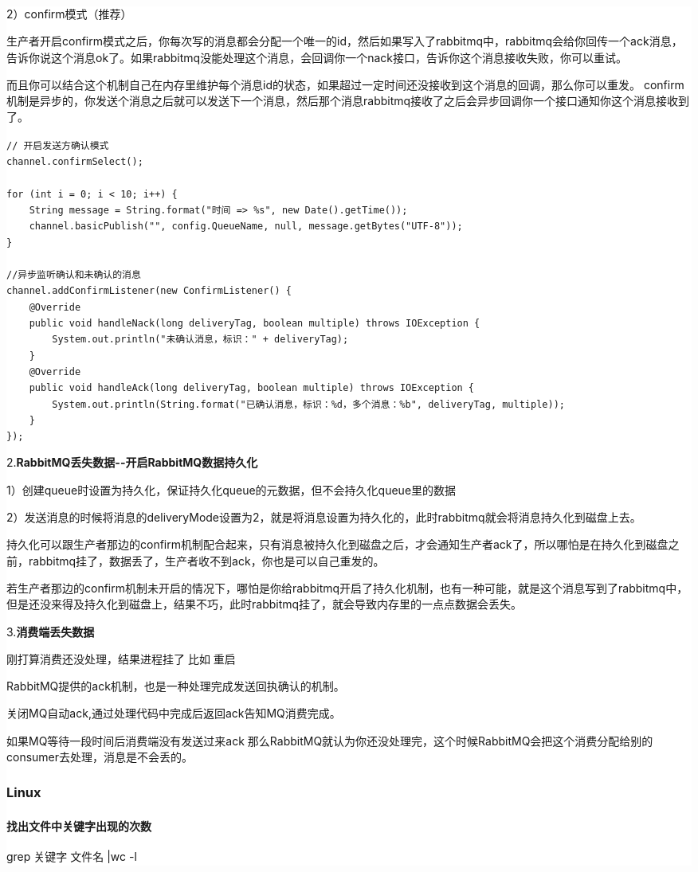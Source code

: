 2）confirm模式（推荐）

生产者开启confirm模式之后，你每次写的消息都会分配一个唯一的id，然后如果写入了rabbitmq中，rabbitmq会给你回传一个ack消息，告诉你说这个消息ok了。如果rabbitmq没能处理这个消息，会回调你一个nack接口，告诉你这个消息接收失败，你可以重试。

而且你可以结合这个机制自己在内存里维护每个消息id的状态，如果超过一定时间还没接收到这个消息的回调，那么你可以重发。
confirm机制是异步的，你发送个消息之后就可以发送下一个消息，然后那个消息rabbitmq接收了之后会异步回调你一个接口通知你这个消息接收到了。

```
// 开启发送方确认模式
channel.confirmSelect();

for (int i = 0; i < 10; i++) {
    String message = String.format("时间 => %s", new Date().getTime());
    channel.basicPublish("", config.QueueName, null, message.getBytes("UTF-8"));
}

//异步监听确认和未确认的消息
channel.addConfirmListener(new ConfirmListener() {
    @Override
    public void handleNack(long deliveryTag, boolean multiple) throws IOException {
        System.out.println("未确认消息，标识：" + deliveryTag);
    }
    @Override
    public void handleAck(long deliveryTag, boolean multiple) throws IOException {
        System.out.println(String.format("已确认消息，标识：%d，多个消息：%b", deliveryTag, multiple));
    }
});
```

2.**RabbitMQ丢失数据--开启RabbitMQ数据持久化**

1）创建queue时设置为持久化，保证持久化queue的元数据，但不会持久化queue里的数据

2）发送消息的时候将消息的deliveryMode设置为2，就是将消息设置为持久化的，此时rabbitmq就会将消息持久化到磁盘上去。

持久化可以跟生产者那边的confirm机制配合起来，只有消息被持久化到磁盘之后，才会通知生产者ack了，所以哪怕是在持久化到磁盘之前，rabbitmq挂了，数据丢了，生产者收不到ack，你也是可以自己重发的。

若生产者那边的confirm机制未开启的情况下，哪怕是你给rabbitmq开启了持久化机制，也有一种可能，就是这个消息写到了rabbitmq中，但是还没来得及持久化到磁盘上，结果不巧，此时rabbitmq挂了，就会导致内存里的一点点数据会丢失。

3.**消费端丢失数据**

刚打算消费还没处理，结果进程挂了 比如 重启

RabbitMQ提供的ack机制，也是一种处理完成发送回执确认的机制。

关闭MQ自动ack,通过处理代码中完成后返回ack告知MQ消费完成。

如果MQ等待一段时间后消费端没有发送过来ack 那么RabbitMQ就认为你还没处理完，这个时候RabbitMQ会把这个消费分配给别的consumer去处理，消息是不会丢的。

### Linux

#### 找出文件中关键字出现的次数

grep 关键字 文件名 |wc -l

